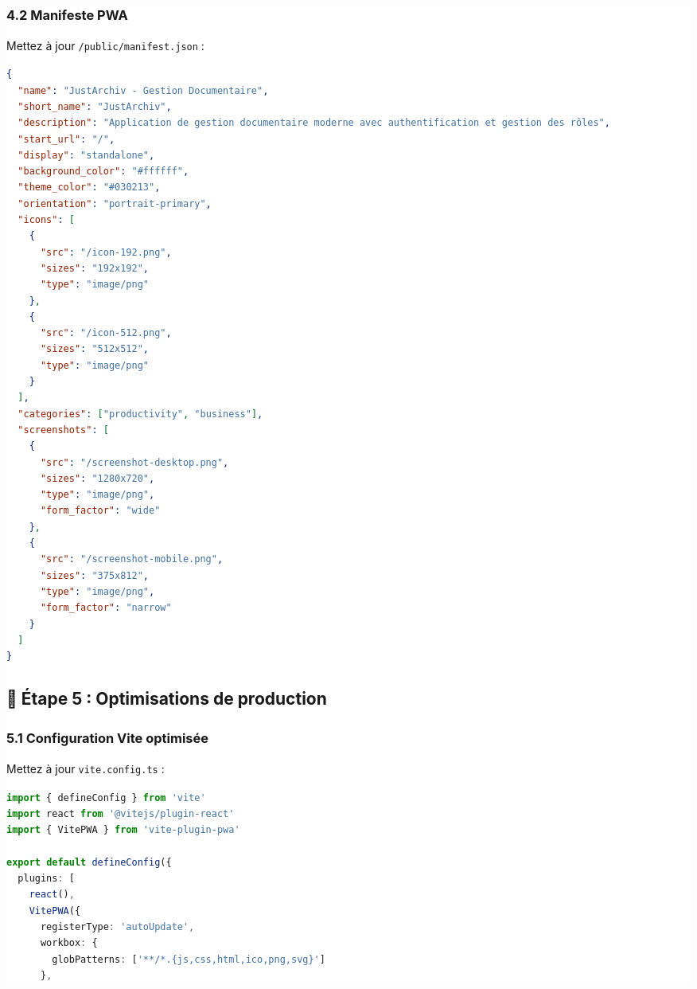 ### 4.2 Manifeste PWA

Mettez à jour `/public/manifest.json` :

```json
{
  "name": "JustArchiv - Gestion Documentaire",
  "short_name": "JustArchiv",
  "description": "Application de gestion documentaire moderne avec authentification et gestion des rôles",
  "start_url": "/",
  "display": "standalone",
  "background_color": "#ffffff",
  "theme_color": "#030213",
  "orientation": "portrait-primary",
  "icons": [
    {
      "src": "/icon-192.png",
      "sizes": "192x192",
      "type": "image/png"
    },
    {
      "src": "/icon-512.png", 
      "sizes": "512x512",
      "type": "image/png"
    }
  ],
  "categories": ["productivity", "business"],
  "screenshots": [
    {
      "src": "/screenshot-desktop.png",
      "sizes": "1280x720",
      "type": "image/png",
      "form_factor": "wide"
    },
    {
      "src": "/screenshot-mobile.png",
      "sizes": "375x812", 
      "type": "image/png",
      "form_factor": "narrow"
    }
  ]
}
```

## 🔧 Étape 5 : Optimisations de production

### 5.1 Configuration Vite optimisée

Mettez à jour `vite.config.ts` :

```typescript
import { defineConfig } from 'vite'
import react from '@vitejs/plugin-react'
import { VitePWA } from 'vite-plugin-pwa'

export default defineConfig({
  plugins: [
    react(),
    VitePWA({
      registerType: 'autoUpdate',
      workbox: {
        globPatterns: ['**/*.{js,css,html,ico,png,svg}']
      },
```